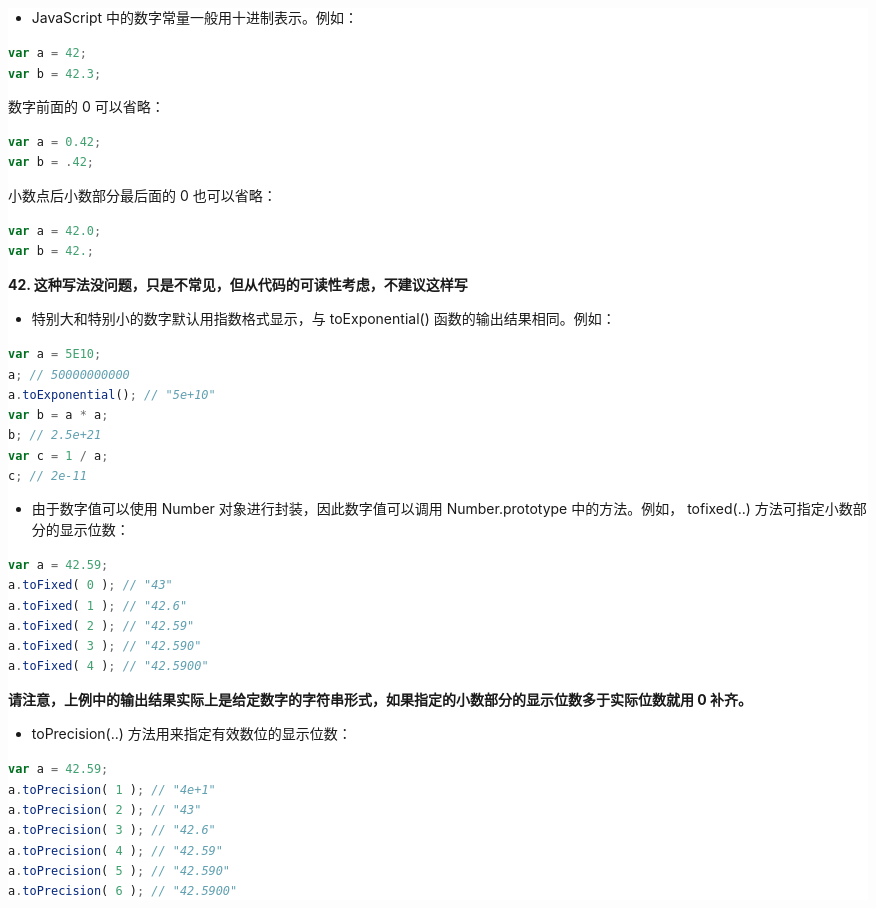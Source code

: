 - JavaScript 中的数字常量一般用十进制表示。例如：


```javascript
var a = 42;
var b = 42.3;
```

数字前面的 0 可以省略：

```javascript
var a = 0.42;
var b = .42;
```

小数点后小数部分最后面的 0 也可以省略：

```javascript
var a = 42.0;
var b = 42.;
```

**42.   这种写法没问题，只是不常见，但从代码的可读性考虑，不建议这样写**

- 特别大和特别小的数字默认用指数格式显示，与 toExponential() 函数的输出结果相同。例如：


```javascript
var a = 5E10;
a; // 50000000000
a.toExponential(); // "5e+10"
var b = a * a;
b; // 2.5e+21
var c = 1 / a;
c; // 2e-11
```

- 由于数字值可以使用 Number 对象进行封装，因此数字值可以调用 Number.prototype 中的方法。例如， tofixed(..) 方法可指定小数部分的显示位数：


```javascript
var a = 42.59;
a.toFixed( 0 ); // "43"
a.toFixed( 1 ); // "42.6"
a.toFixed( 2 ); // "42.59"
a.toFixed( 3 ); // "42.590"
a.toFixed( 4 ); // "42.5900"
```

**请注意，上例中的输出结果实际上是给定数字的字符串形式，如果指定的小数部分的显示位数多于实际位数就用 0 补齐。**

- toPrecision(..) 方法用来指定有效数位的显示位数：

```javascript
var a = 42.59;
a.toPrecision( 1 ); // "4e+1"
a.toPrecision( 2 ); // "43"
a.toPrecision( 3 ); // "42.6"
a.toPrecision( 4 ); // "42.59"
a.toPrecision( 5 ); // "42.590"
a.toPrecision( 6 ); // "42.5900"
```
